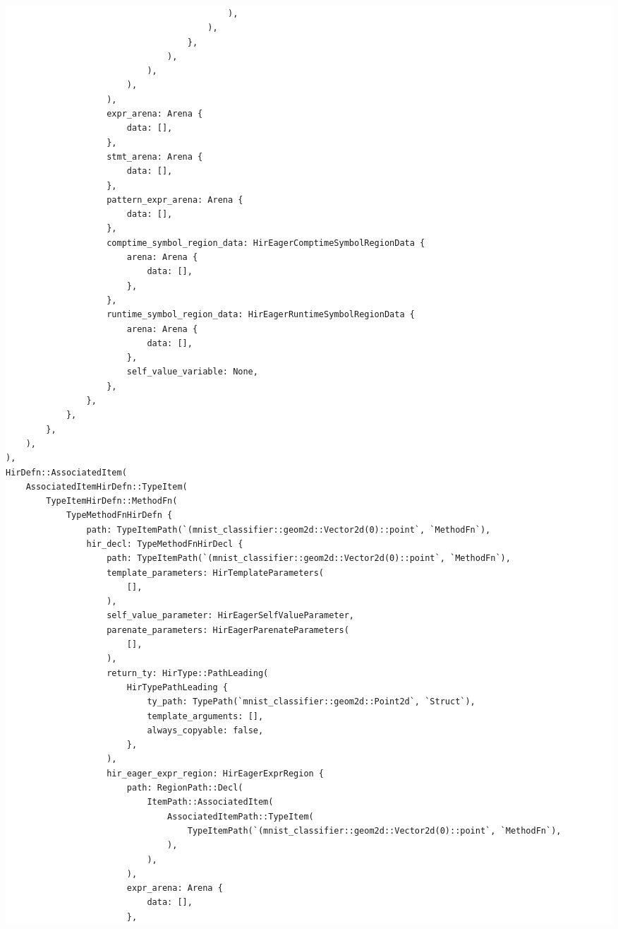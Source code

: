                                                 ),
                                            ),
                                        },
                                    ),
                                ),
                            ),
                        ),
                        expr_arena: Arena {
                            data: [],
                        },
                        stmt_arena: Arena {
                            data: [],
                        },
                        pattern_expr_arena: Arena {
                            data: [],
                        },
                        comptime_symbol_region_data: HirEagerComptimeSymbolRegionData {
                            arena: Arena {
                                data: [],
                            },
                        },
                        runtime_symbol_region_data: HirEagerRuntimeSymbolRegionData {
                            arena: Arena {
                                data: [],
                            },
                            self_value_variable: None,
                        },
                    },
                },
            },
        ),
    ),
    HirDefn::AssociatedItem(
        AssociatedItemHirDefn::TypeItem(
            TypeItemHirDefn::MethodFn(
                TypeMethodFnHirDefn {
                    path: TypeItemPath(`(mnist_classifier::geom2d::Vector2d(0)::point`, `MethodFn`),
                    hir_decl: TypeMethodFnHirDecl {
                        path: TypeItemPath(`(mnist_classifier::geom2d::Vector2d(0)::point`, `MethodFn`),
                        template_parameters: HirTemplateParameters(
                            [],
                        ),
                        self_value_parameter: HirEagerSelfValueParameter,
                        parenate_parameters: HirEagerParenateParameters(
                            [],
                        ),
                        return_ty: HirType::PathLeading(
                            HirTypePathLeading {
                                ty_path: TypePath(`mnist_classifier::geom2d::Point2d`, `Struct`),
                                template_arguments: [],
                                always_copyable: false,
                            },
                        ),
                        hir_eager_expr_region: HirEagerExprRegion {
                            path: RegionPath::Decl(
                                ItemPath::AssociatedItem(
                                    AssociatedItemPath::TypeItem(
                                        TypeItemPath(`(mnist_classifier::geom2d::Vector2d(0)::point`, `MethodFn`),
                                    ),
                                ),
                            ),
                            expr_arena: Arena {
                                data: [],
                            },